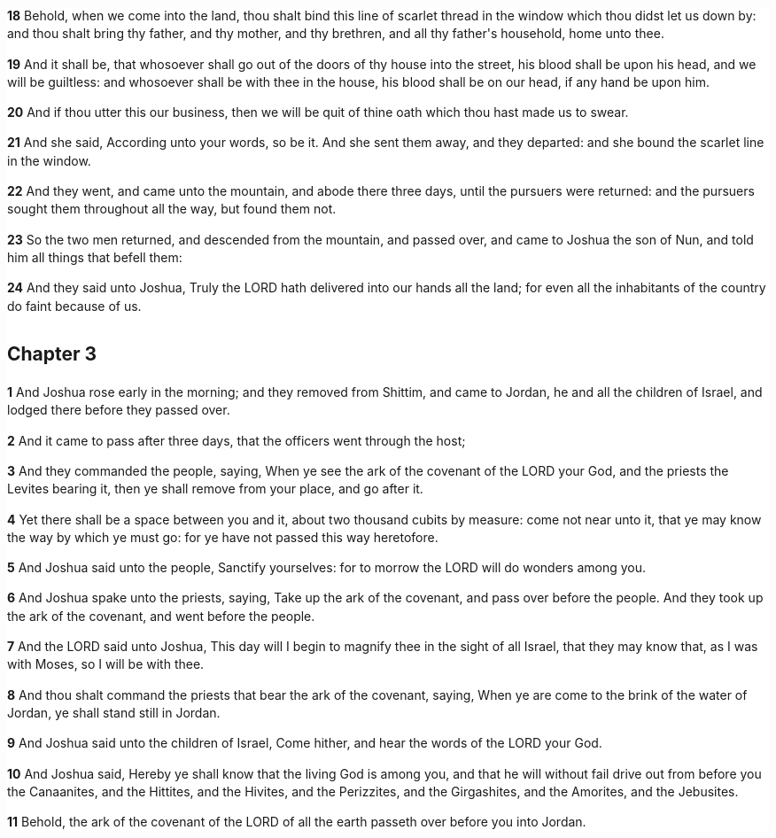 **18** Behold, when we come into the land, thou shalt bind this line of scarlet thread in the window which thou didst let us down by: and thou shalt bring thy father, and thy mother, and thy brethren, and all thy father's household, home unto thee.

**19** And it shall be, that whosoever shall go out of the doors of thy house into the street, his blood shall be upon his head, and we will be guiltless: and whosoever shall be with thee in the house, his blood shall be on our head, if any hand be upon him.

**20** And if thou utter this our business, then we will be quit of thine oath which thou hast made us to swear.

**21** And she said, According unto your words, so be it. And she sent them away, and they departed: and she bound the scarlet line in the window.

**22** And they went, and came unto the mountain, and abode there three days, until the pursuers were returned: and the pursuers sought them throughout all the way, but found them not.

**23** So the two men returned, and descended from the mountain, and passed over, and came to Joshua the son of Nun, and told him all things that befell them:

**24** And they said unto Joshua, Truly the LORD hath delivered into our hands all the land; for even all the inhabitants of the country do faint because of us.

## Chapter 3

**1** And Joshua rose early in the morning; and they removed from Shittim, and came to Jordan, he and all the children of Israel, and lodged there before they passed over.

**2** And it came to pass after three days, that the officers went through the host;

**3** And they commanded the people, saying, When ye see the ark of the covenant of the LORD your God, and the priests the Levites bearing it, then ye shall remove from your place, and go after it.

**4** Yet there shall be a space between you and it, about two thousand cubits by measure: come not near unto it, that ye may know the way by which ye must go: for ye have not passed this way heretofore.

**5** And Joshua said unto the people, Sanctify yourselves: for to morrow the LORD will do wonders among you.

**6** And Joshua spake unto the priests, saying, Take up the ark of the covenant, and pass over before the people. And they took up the ark of the covenant, and went before the people.

**7** And the LORD said unto Joshua, This day will I begin to magnify thee in the sight of all Israel, that they may know that, as I was with Moses, so I will be with thee.

**8** And thou shalt command the priests that bear the ark of the covenant, saying, When ye are come to the brink of the water of Jordan, ye shall stand still in Jordan.

**9** And Joshua said unto the children of Israel, Come hither, and hear the words of the LORD your God.

**10** And Joshua said, Hereby ye shall know that the living God is among you, and that he will without fail drive out from before you the Canaanites, and the Hittites, and the Hivites, and the Perizzites, and the Girgashites, and the Amorites, and the Jebusites.

**11** Behold, the ark of the covenant of the LORD of all the earth passeth over before you into Jordan.
